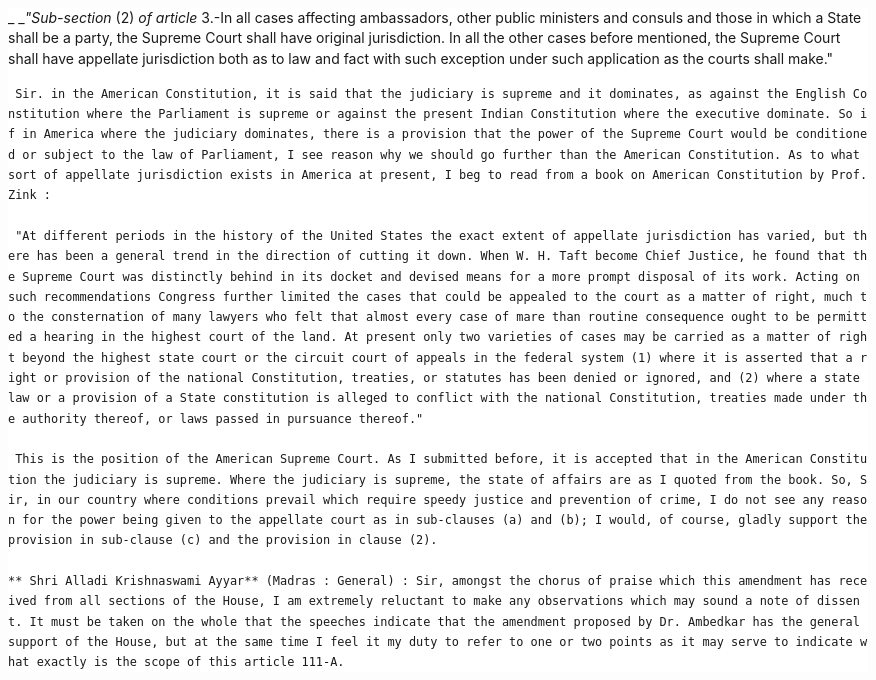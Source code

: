   _   __"Sub-section_ (2) _of article_ 3.-In all cases affecting ambassadors,
other public ministers and consuls and those in which a State shall be a
party, the Supreme Court shall have original jurisdiction. In all the other
cases before mentioned, the Supreme Court shall have appellate jurisdiction
both as to law and fact with such exception under such application as the
courts shall make."

     Sir. in the American Constitution, it is said that the judiciary is supreme and it dominates, as against the English Constitution where the Parliament is supreme or against the present Indian Constitution where the executive dominate. So if in America where the judiciary dominates, there is a provision that the power of the Supreme Court would be conditioned or subject to the law of Parliament, I see reason why we should go further than the American Constitution. As to what sort of appellate jurisdiction exists in America at present, I beg to read from a book on American Constitution by Prof. Zink :

     "At different periods in the history of the United States the exact extent of appellate jurisdiction has varied, but there has been a general trend in the direction of cutting it down. When W. H. Taft become Chief Justice, he found that the Supreme Court was distinctly behind in its docket and devised means for a more prompt disposal of its work. Acting on such recommendations Congress further limited the cases that could be appealed to the court as a matter of right, much to the consternation of many lawyers who felt that almost every case of mare than routine consequence ought to be permitted a hearing in the highest court of the land. At present only two varieties of cases may be carried as a matter of right beyond the highest state court or the circuit court of appeals in the federal system (1) where it is asserted that a right or provision of the national Constitution, treaties, or statutes has been denied or ignored, and (2) where a state law or a provision of a State constitution is alleged to conflict with the national Constitution, treaties made under the authority thereof, or laws passed in pursuance thereof."

     This is the position of the American Supreme Court. As I submitted before, it is accepted that in the American Constitution the judiciary is supreme. Where the judiciary is supreme, the state of affairs are as I quoted from the book. So, Sir, in our country where conditions prevail which require speedy justice and prevention of crime, I do not see any reason for the power being given to the appellate court as in sub-clauses (a) and (b); I would, of course, gladly support the provision in sub-clause (c) and the provision in clause (2).

    ** Shri Alladi Krishnaswami Ayyar** (Madras : General) : Sir, amongst the chorus of praise which this amendment has received from all sections of the House, I am extremely reluctant to make any observations which may sound a note of dissent. It must be taken on the whole that the speeches indicate that the amendment proposed by Dr. Ambedkar has the general support of the House, but at the same time I feel it my duty to refer to one or two points as it may serve to indicate what exactly is the scope of this article 111-A.
